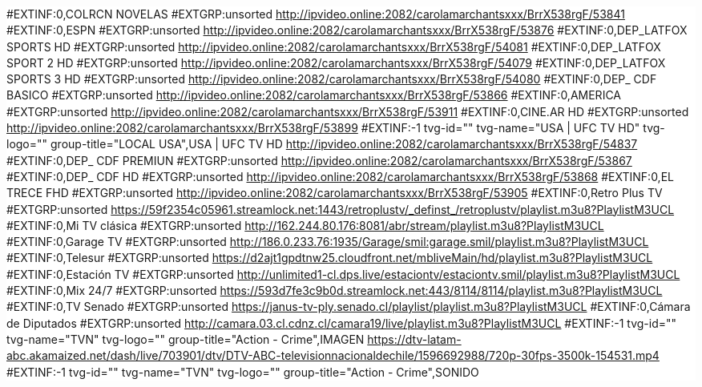 #EXTINF:0,COLRCN NOVELAS
#EXTGRP:unsorted
http://ipvideo.online:2082/carolamarchantsxxx/BrrX538rgF/53841
#EXTINF:0,ESPN
#EXTGRP:unsorted
http://ipvideo.online:2082/carolamarchantsxxx/BrrX538rgF/53876
#EXTINF:0,DEP_LATFOX SPORTS HD
#EXTGRP:unsorted
http://ipvideo.online:2082/carolamarchantsxxx/BrrX538rgF/54081
#EXTINF:0,DEP_LATFOX SPORT 2 HD
#EXTGRP:unsorted
http://ipvideo.online:2082/carolamarchantsxxx/BrrX538rgF/54079
#EXTINF:0,DEP_LATFOX SPORTS 3 HD
#EXTGRP:unsorted
http://ipvideo.online:2082/carolamarchantsxxx/BrrX538rgF/54080
#EXTINF:0,DEP_ CDF BASICO
#EXTGRP:unsorted
http://ipvideo.online:2082/carolamarchantsxxx/BrrX538rgF/53866
#EXTINF:0,AMERICA
#EXTGRP:unsorted
http://ipvideo.online:2082/carolamarchantsxxx/BrrX538rgF/53911
#EXTINF:0,CINE.AR HD
#EXTGRP:unsorted
http://ipvideo.online:2082/carolamarchantsxxx/BrrX538rgF/53899
#EXTINF:-1 tvg-id="" tvg-name="USA | UFC TV HD" tvg-logo="" group-title="LOCAL USA",USA | UFC TV HD
http://ipvideo.online:2082/carolamarchantsxxx/BrrX538rgF/54837
#EXTINF:0,DEP_ CDF PREMIUN
#EXTGRP:unsorted
http://ipvideo.online:2082/carolamarchantsxxx/BrrX538rgF/53867
#EXTINF:0,DEP_ CDF HD
#EXTGRP:unsorted
http://ipvideo.online:2082/carolamarchantsxxx/BrrX538rgF/53868
#EXTINF:0,EL TRECE FHD
#EXTGRP:unsorted
http://ipvideo.online:2082/carolamarchantsxxx/BrrX538rgF/53905
#EXTINF:0,Retro Plus TV
#EXTGRP:unsorted
https://59f2354c05961.streamlock.net:1443/retroplustv/_definst_/retroplustv/playlist.m3u8?PlaylistM3UCL
#EXTINF:0,Mi TV clásica
#EXTGRP:unsorted
http://162.244.80.176:8081/abr/stream/playlist.m3u8?PlaylistM3UCL
#EXTINF:0,Garage TV
#EXTGRP:unsorted
http://186.0.233.76:1935/Garage/smil:garage.smil/playlist.m3u8?PlaylistM3UCL
#EXTINF:0,Telesur
#EXTGRP:unsorted
https://d2ajt1gpdtnw25.cloudfront.net/mbliveMain/hd/playlist.m3u8?PlaylistM3UCL
#EXTINF:0,Estación TV
#EXTGRP:unsorted
http://unlimited1-cl.dps.live/estaciontv/estaciontv.smil/playlist.m3u8?PlaylistM3UCL
#EXTINF:0,Mix 24/7
#EXTGRP:unsorted
https://593d7fe3c9b0d.streamlock.net:443/8114/8114/playlist.m3u8?PlaylistM3UCL
#EXTINF:0,TV Senado
#EXTGRP:unsorted
https://janus-tv-ply.senado.cl/playlist/playlist.m3u8?PlaylistM3UCL
#EXTINF:0,Cámara de Diputados
#EXTGRP:unsorted
http://camara.03.cl.cdnz.cl/camara19/live/playlist.m3u8?PlaylistM3UCL
#EXTINF:-1 tvg-id="" tvg-name="TVN" tvg-logo="" group-title="Action - Crime",IMAGEN
https://dtv-latam-abc.akamaized.net/dash/live/703901/dtv/DTV-ABC-televisionnacionaldechile/1596692988/720p-30fps-3500k-154531.mp4
#EXTINF:-1 tvg-id="" tvg-name="TVN" tvg-logo="" group-title="Action - Crime",SONIDO